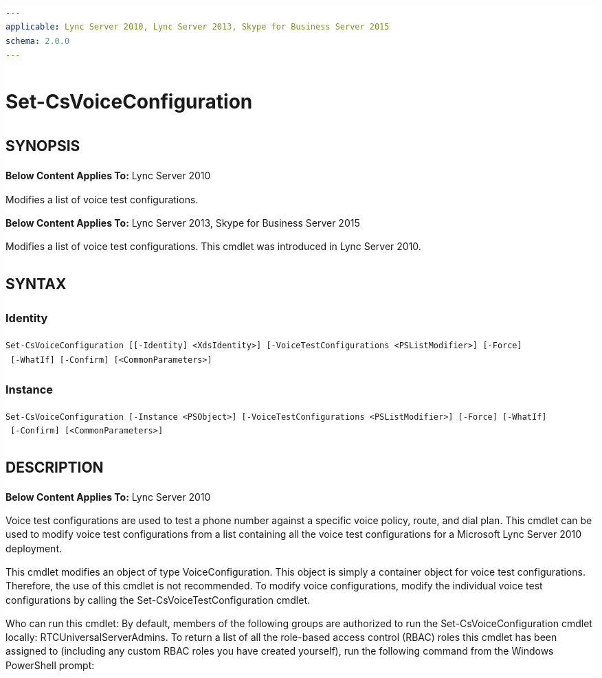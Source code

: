 ```yaml
---
applicable: Lync Server 2010, Lync Server 2013, Skype for Business Server 2015
schema: 2.0.0
---
```


# Set-CsVoiceConfiguration

## SYNOPSIS
**Below Content Applies To:** Lync Server 2010

Modifies a list of voice test configurations.

**Below Content Applies To:** Lync Server 2013, Skype for Business Server 2015

Modifies a list of voice test configurations.
This cmdlet was introduced in Lync Server 2010.



## SYNTAX

### Identity
```
Set-CsVoiceConfiguration [[-Identity] <XdsIdentity>] [-VoiceTestConfigurations <PSListModifier>] [-Force]
 [-WhatIf] [-Confirm] [<CommonParameters>]
```

### Instance
```
Set-CsVoiceConfiguration [-Instance <PSObject>] [-VoiceTestConfigurations <PSListModifier>] [-Force] [-WhatIf]
 [-Confirm] [<CommonParameters>]
```

## DESCRIPTION
**Below Content Applies To:** Lync Server 2010

Voice test configurations are used to test a phone number against a specific voice policy, route, and dial plan.
This cmdlet can be used to modify voice test configurations from a list containing all the voice test configurations for a Microsoft Lync Server 2010 deployment.

This cmdlet modifies an object of type VoiceConfiguration.
This object is simply a container object for voice test configurations.
Therefore, the use of this cmdlet is not recommended.
To modify voice configurations, modify the individual voice test configurations by calling the Set-CsVoiceTestConfiguration cmdlet.

Who can run this cmdlet: By default, members of the following groups are authorized to run the Set-CsVoiceConfiguration cmdlet locally: RTCUniversalServerAdmins.
To return a list of all the role-based access control (RBAC) roles this cmdlet has been assigned to (including any custom RBAC roles you have created yourself), run the following command from the Windows PowerShell prompt:
